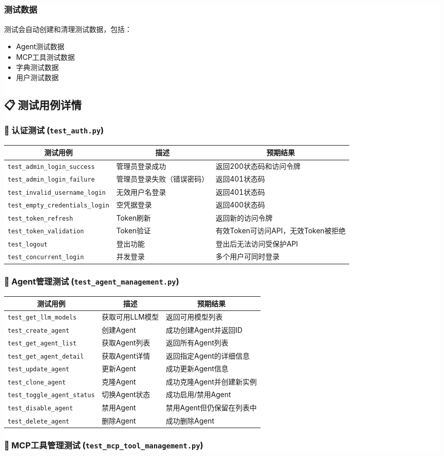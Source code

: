 ### 测试数据

测试会自动创建和清理测试数据，包括：

- Agent测试数据
- MCP工具测试数据
- 字典测试数据
- 用户测试数据

## 📋 测试用例详情

### 🔐 认证测试 (`test_auth.py`)

| 测试用例 | 描述 | 预期结果 |
|----------|------|----------|
| `test_admin_login_success` | 管理员登录成功 | 返回200状态码和访问令牌 |
| `test_admin_login_failure` | 管理员登录失败（错误密码） | 返回401状态码 |
| `test_invalid_username_login` | 无效用户名登录 | 返回401状态码 |
| `test_empty_credentials_login` | 空凭据登录 | 返回400状态码 |
| `test_token_refresh` | Token刷新 | 返回新的访问令牌 |
| `test_token_validation` | Token验证 | 有效Token可访问API，无效Token被拒绝 |
| `test_logout` | 登出功能 | 登出后无法访问受保护API |
| `test_concurrent_login` | 并发登录 | 多个用户可同时登录 |

### 🤖 Agent管理测试 (`test_agent_management.py`)

| 测试用例 | 描述 | 预期结果 |
|----------|------|----------|
| `test_get_llm_models` | 获取可用LLM模型 | 返回可用模型列表 |
| `test_create_agent` | 创建Agent | 成功创建Agent并返回ID |
| `test_get_agent_list` | 获取Agent列表 | 返回所有Agent列表 |
| `test_get_agent_detail` | 获取Agent详情 | 返回指定Agent的详细信息 |
| `test_update_agent` | 更新Agent | 成功更新Agent信息 |
| `test_clone_agent` | 克隆Agent | 成功克隆Agent并创建新实例 |
| `test_toggle_agent_status` | 切换Agent状态 | 成功启用/禁用Agent |
| `test_disable_agent` | 禁用Agent | 禁用Agent但仍保留在列表中 |
| `test_delete_agent` | 删除Agent | 成功删除Agent |

### 🔧 MCP工具管理测试 (`test_mcp_tool_management.py`)
